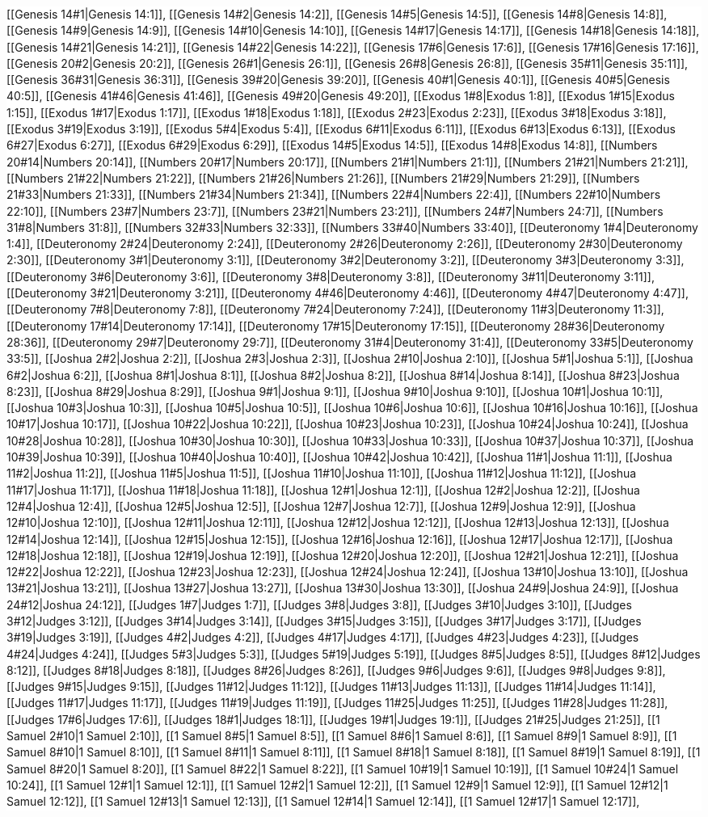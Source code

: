 [[Genesis 14#1|Genesis 14:1]], [[Genesis 14#2|Genesis 14:2]], [[Genesis 14#5|Genesis 14:5]], [[Genesis 14#8|Genesis 14:8]], [[Genesis 14#9|Genesis 14:9]], [[Genesis 14#10|Genesis 14:10]], [[Genesis 14#17|Genesis 14:17]], [[Genesis 14#18|Genesis 14:18]], [[Genesis 14#21|Genesis 14:21]], [[Genesis 14#22|Genesis 14:22]], [[Genesis 17#6|Genesis 17:6]], [[Genesis 17#16|Genesis 17:16]], [[Genesis 20#2|Genesis 20:2]], [[Genesis 26#1|Genesis 26:1]], [[Genesis 26#8|Genesis 26:8]], [[Genesis 35#11|Genesis 35:11]], [[Genesis 36#31|Genesis 36:31]], [[Genesis 39#20|Genesis 39:20]], [[Genesis 40#1|Genesis 40:1]], [[Genesis 40#5|Genesis 40:5]], [[Genesis 41#46|Genesis 41:46]], [[Genesis 49#20|Genesis 49:20]], [[Exodus 1#8|Exodus 1:8]], [[Exodus 1#15|Exodus 1:15]], [[Exodus 1#17|Exodus 1:17]], [[Exodus 1#18|Exodus 1:18]], [[Exodus 2#23|Exodus 2:23]], [[Exodus 3#18|Exodus 3:18]], [[Exodus 3#19|Exodus 3:19]], [[Exodus 5#4|Exodus 5:4]], [[Exodus 6#11|Exodus 6:11]], [[Exodus 6#13|Exodus 6:13]], [[Exodus 6#27|Exodus 6:27]], [[Exodus 6#29|Exodus 6:29]], [[Exodus 14#5|Exodus 14:5]], [[Exodus 14#8|Exodus 14:8]], [[Numbers 20#14|Numbers 20:14]], [[Numbers 20#17|Numbers 20:17]], [[Numbers 21#1|Numbers 21:1]], [[Numbers 21#21|Numbers 21:21]], [[Numbers 21#22|Numbers 21:22]], [[Numbers 21#26|Numbers 21:26]], [[Numbers 21#29|Numbers 21:29]], [[Numbers 21#33|Numbers 21:33]], [[Numbers 21#34|Numbers 21:34]], [[Numbers 22#4|Numbers 22:4]], [[Numbers 22#10|Numbers 22:10]], [[Numbers 23#7|Numbers 23:7]], [[Numbers 23#21|Numbers 23:21]], [[Numbers 24#7|Numbers 24:7]], [[Numbers 31#8|Numbers 31:8]], [[Numbers 32#33|Numbers 32:33]], [[Numbers 33#40|Numbers 33:40]], [[Deuteronomy 1#4|Deuteronomy 1:4]], [[Deuteronomy 2#24|Deuteronomy 2:24]], [[Deuteronomy 2#26|Deuteronomy 2:26]], [[Deuteronomy 2#30|Deuteronomy 2:30]], [[Deuteronomy 3#1|Deuteronomy 3:1]], [[Deuteronomy 3#2|Deuteronomy 3:2]], [[Deuteronomy 3#3|Deuteronomy 3:3]], [[Deuteronomy 3#6|Deuteronomy 3:6]], [[Deuteronomy 3#8|Deuteronomy 3:8]], [[Deuteronomy 3#11|Deuteronomy 3:11]], [[Deuteronomy 3#21|Deuteronomy 3:21]], [[Deuteronomy 4#46|Deuteronomy 4:46]], [[Deuteronomy 4#47|Deuteronomy 4:47]], [[Deuteronomy 7#8|Deuteronomy 7:8]], [[Deuteronomy 7#24|Deuteronomy 7:24]], [[Deuteronomy 11#3|Deuteronomy 11:3]], [[Deuteronomy 17#14|Deuteronomy 17:14]], [[Deuteronomy 17#15|Deuteronomy 17:15]], [[Deuteronomy 28#36|Deuteronomy 28:36]], [[Deuteronomy 29#7|Deuteronomy 29:7]], [[Deuteronomy 31#4|Deuteronomy 31:4]], [[Deuteronomy 33#5|Deuteronomy 33:5]], [[Joshua 2#2|Joshua 2:2]], [[Joshua 2#3|Joshua 2:3]], [[Joshua 2#10|Joshua 2:10]], [[Joshua 5#1|Joshua 5:1]], [[Joshua 6#2|Joshua 6:2]], [[Joshua 8#1|Joshua 8:1]], [[Joshua 8#2|Joshua 8:2]], [[Joshua 8#14|Joshua 8:14]], [[Joshua 8#23|Joshua 8:23]], [[Joshua 8#29|Joshua 8:29]], [[Joshua 9#1|Joshua 9:1]], [[Joshua 9#10|Joshua 9:10]], [[Joshua 10#1|Joshua 10:1]], [[Joshua 10#3|Joshua 10:3]], [[Joshua 10#5|Joshua 10:5]], [[Joshua 10#6|Joshua 10:6]], [[Joshua 10#16|Joshua 10:16]], [[Joshua 10#17|Joshua 10:17]], [[Joshua 10#22|Joshua 10:22]], [[Joshua 10#23|Joshua 10:23]], [[Joshua 10#24|Joshua 10:24]], [[Joshua 10#28|Joshua 10:28]], [[Joshua 10#30|Joshua 10:30]], [[Joshua 10#33|Joshua 10:33]], [[Joshua 10#37|Joshua 10:37]], [[Joshua 10#39|Joshua 10:39]], [[Joshua 10#40|Joshua 10:40]], [[Joshua 10#42|Joshua 10:42]], [[Joshua 11#1|Joshua 11:1]], [[Joshua 11#2|Joshua 11:2]], [[Joshua 11#5|Joshua 11:5]], [[Joshua 11#10|Joshua 11:10]], [[Joshua 11#12|Joshua 11:12]], [[Joshua 11#17|Joshua 11:17]], [[Joshua 11#18|Joshua 11:18]], [[Joshua 12#1|Joshua 12:1]], [[Joshua 12#2|Joshua 12:2]], [[Joshua 12#4|Joshua 12:4]], [[Joshua 12#5|Joshua 12:5]], [[Joshua 12#7|Joshua 12:7]], [[Joshua 12#9|Joshua 12:9]], [[Joshua 12#10|Joshua 12:10]], [[Joshua 12#11|Joshua 12:11]], [[Joshua 12#12|Joshua 12:12]], [[Joshua 12#13|Joshua 12:13]], [[Joshua 12#14|Joshua 12:14]], [[Joshua 12#15|Joshua 12:15]], [[Joshua 12#16|Joshua 12:16]], [[Joshua 12#17|Joshua 12:17]], [[Joshua 12#18|Joshua 12:18]], [[Joshua 12#19|Joshua 12:19]], [[Joshua 12#20|Joshua 12:20]], [[Joshua 12#21|Joshua 12:21]], [[Joshua 12#22|Joshua 12:22]], [[Joshua 12#23|Joshua 12:23]], [[Joshua 12#24|Joshua 12:24]], [[Joshua 13#10|Joshua 13:10]], [[Joshua 13#21|Joshua 13:21]], [[Joshua 13#27|Joshua 13:27]], [[Joshua 13#30|Joshua 13:30]], [[Joshua 24#9|Joshua 24:9]], [[Joshua 24#12|Joshua 24:12]], [[Judges 1#7|Judges 1:7]], [[Judges 3#8|Judges 3:8]], [[Judges 3#10|Judges 3:10]], [[Judges 3#12|Judges 3:12]], [[Judges 3#14|Judges 3:14]], [[Judges 3#15|Judges 3:15]], [[Judges 3#17|Judges 3:17]], [[Judges 3#19|Judges 3:19]], [[Judges 4#2|Judges 4:2]], [[Judges 4#17|Judges 4:17]], [[Judges 4#23|Judges 4:23]], [[Judges 4#24|Judges 4:24]], [[Judges 5#3|Judges 5:3]], [[Judges 5#19|Judges 5:19]], [[Judges 8#5|Judges 8:5]], [[Judges 8#12|Judges 8:12]], [[Judges 8#18|Judges 8:18]], [[Judges 8#26|Judges 8:26]], [[Judges 9#6|Judges 9:6]], [[Judges 9#8|Judges 9:8]], [[Judges 9#15|Judges 9:15]], [[Judges 11#12|Judges 11:12]], [[Judges 11#13|Judges 11:13]], [[Judges 11#14|Judges 11:14]], [[Judges 11#17|Judges 11:17]], [[Judges 11#19|Judges 11:19]], [[Judges 11#25|Judges 11:25]], [[Judges 11#28|Judges 11:28]], [[Judges 17#6|Judges 17:6]], [[Judges 18#1|Judges 18:1]], [[Judges 19#1|Judges 19:1]], [[Judges 21#25|Judges 21:25]], [[1 Samuel 2#10|1 Samuel 2:10]], [[1 Samuel 8#5|1 Samuel 8:5]], [[1 Samuel 8#6|1 Samuel 8:6]], [[1 Samuel 8#9|1 Samuel 8:9]], [[1 Samuel 8#10|1 Samuel 8:10]], [[1 Samuel 8#11|1 Samuel 8:11]], [[1 Samuel 8#18|1 Samuel 8:18]], [[1 Samuel 8#19|1 Samuel 8:19]], [[1 Samuel 8#20|1 Samuel 8:20]], [[1 Samuel 8#22|1 Samuel 8:22]], [[1 Samuel 10#19|1 Samuel 10:19]], [[1 Samuel 10#24|1 Samuel 10:24]], [[1 Samuel 12#1|1 Samuel 12:1]], [[1 Samuel 12#2|1 Samuel 12:2]], [[1 Samuel 12#9|1 Samuel 12:9]], [[1 Samuel 12#12|1 Samuel 12:12]], [[1 Samuel 12#13|1 Samuel 12:13]], [[1 Samuel 12#14|1 Samuel 12:14]], [[1 Samuel 12#17|1 Samuel 12:17]],